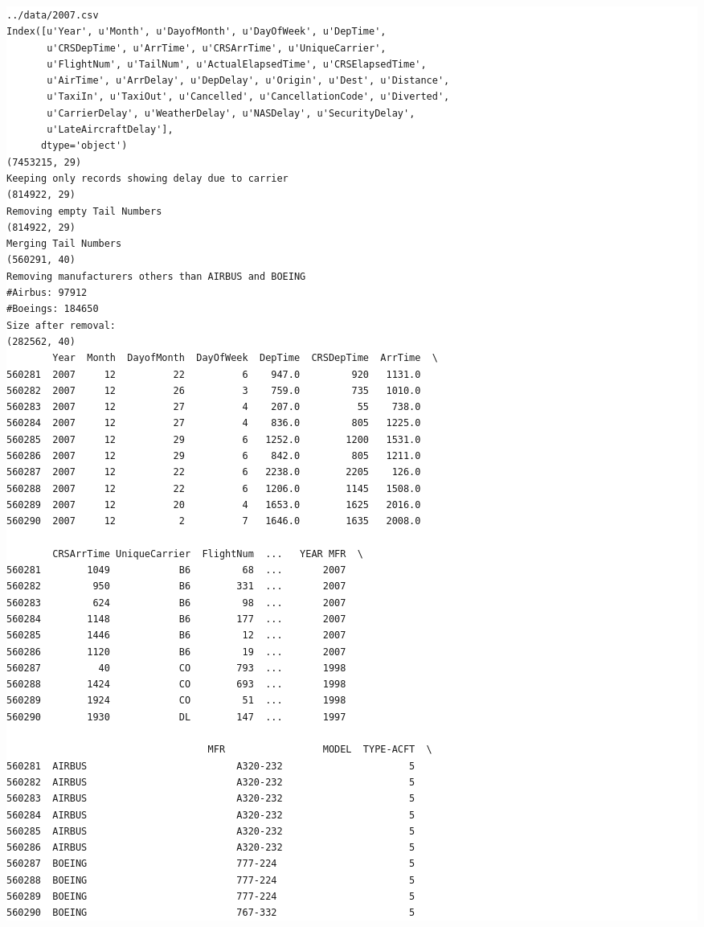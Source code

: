    ../data/2007.csv
    Index([u'Year', u'Month', u'DayofMonth', u'DayOfWeek', u'DepTime',
           u'CRSDepTime', u'ArrTime', u'CRSArrTime', u'UniqueCarrier',
           u'FlightNum', u'TailNum', u'ActualElapsedTime', u'CRSElapsedTime',
           u'AirTime', u'ArrDelay', u'DepDelay', u'Origin', u'Dest', u'Distance',
           u'TaxiIn', u'TaxiOut', u'Cancelled', u'CancellationCode', u'Diverted',
           u'CarrierDelay', u'WeatherDelay', u'NASDelay', u'SecurityDelay',
           u'LateAircraftDelay'],
          dtype='object')
    (7453215, 29)
    Keeping only records showing delay due to carrier
    (814922, 29)
    Removing empty Tail Numbers
    (814922, 29)
    Merging Tail Numbers
    (560291, 40)
    Removing manufacturers others than AIRBUS and BOEING
    #Airbus: 97912
    #Boeings: 184650
    Size after removal:
    (282562, 40)
            Year  Month  DayofMonth  DayOfWeek  DepTime  CRSDepTime  ArrTime  \
    560281  2007     12          22          6    947.0         920   1131.0   
    560282  2007     12          26          3    759.0         735   1010.0   
    560283  2007     12          27          4    207.0          55    738.0   
    560284  2007     12          27          4    836.0         805   1225.0   
    560285  2007     12          29          6   1252.0        1200   1531.0   
    560286  2007     12          29          6    842.0         805   1211.0   
    560287  2007     12          22          6   2238.0        2205    126.0   
    560288  2007     12          22          6   1206.0        1145   1508.0   
    560289  2007     12          20          4   1653.0        1625   2016.0   
    560290  2007     12           2          7   1646.0        1635   2008.0   
    
            CRSArrTime UniqueCarrier  FlightNum  ...   YEAR MFR  \
    560281        1049            B6         68  ...       2007   
    560282         950            B6        331  ...       2007   
    560283         624            B6         98  ...       2007   
    560284        1148            B6        177  ...       2007   
    560285        1446            B6         12  ...       2007   
    560286        1120            B6         19  ...       2007   
    560287          40            CO        793  ...       1998   
    560288        1424            CO        693  ...       1998   
    560289        1924            CO         51  ...       1998   
    560290        1930            DL        147  ...       1997   
    
                                       MFR                 MODEL  TYPE-ACFT  \
    560281  AIRBUS                          A320-232                      5   
    560282  AIRBUS                          A320-232                      5   
    560283  AIRBUS                          A320-232                      5   
    560284  AIRBUS                          A320-232                      5   
    560285  AIRBUS                          A320-232                      5   
    560286  AIRBUS                          A320-232                      5   
    560287  BOEING                          777-224                       5   
    560288  BOEING                          777-224                       5   
    560289  BOEING                          777-224                       5   
    560290  BOEING                          767-332                       5   
    